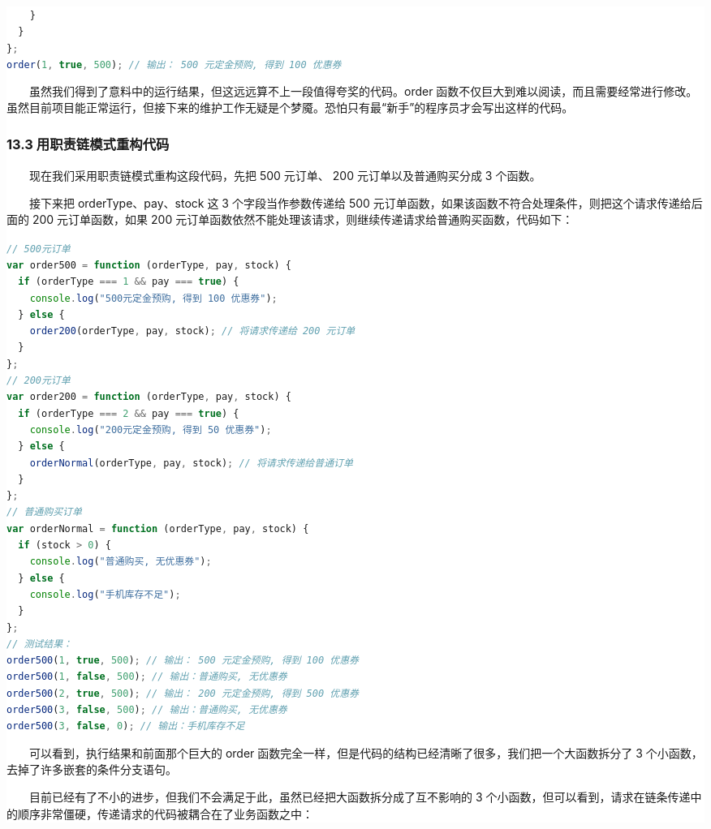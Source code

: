 ```js
    }
  }
};
order(1, true, 500); // 输出： 500 元定金预购, 得到 100 优惠券
```

&emsp;&emsp;虽然我们得到了意料中的运行结果，但这远远算不上一段值得夸奖的代码。order 函数不仅巨大到难以阅读，而且需要经常进行修改。虽然目前项目能正常运行，但接下来的维护工作无疑是个梦魇。恐怕只有最“新手”的程序员才会写出这样的代码。

### 13.3 用职责链模式重构代码

&emsp;&emsp;现在我们采用职责链模式重构这段代码，先把 500 元订单、 200 元订单以及普通购买分成 3 个函数。

&emsp;&emsp;接下来把 orderType、pay、stock 这 3 个字段当作参数传递给 500 元订单函数，如果该函数不符合处理条件，则把这个请求传递给后面的 200 元订单函数，如果 200 元订单函数依然不能处理该请求，则继续传递请求给普通购买函数，代码如下：

```js
// 500元订单
var order500 = function (orderType, pay, stock) {
  if (orderType === 1 && pay === true) {
    console.log("500元定金预购, 得到 100 优惠券");
  } else {
    order200(orderType, pay, stock); // 将请求传递给 200 元订单
  }
};
// 200元订单
var order200 = function (orderType, pay, stock) {
  if (orderType === 2 && pay === true) {
    console.log("200元定金预购, 得到 50 优惠券");
  } else {
    orderNormal(orderType, pay, stock); // 将请求传递给普通订单
  }
};
// 普通购买订单
var orderNormal = function (orderType, pay, stock) {
  if (stock > 0) {
    console.log("普通购买, 无优惠券");
  } else {
    console.log("手机库存不足");
  }
};
// 测试结果：
order500(1, true, 500); // 输出： 500 元定金预购, 得到 100 优惠券
order500(1, false, 500); // 输出：普通购买, 无优惠券
order500(2, true, 500); // 输出： 200 元定金预购, 得到 500 优惠券
order500(3, false, 500); // 输出：普通购买, 无优惠券
order500(3, false, 0); // 输出：手机库存不足
```

&emsp;&emsp;可以看到，执行结果和前面那个巨大的 order 函数完全一样，但是代码的结构已经清晰了很多，我们把一个大函数拆分了 3 个小函数，去掉了许多嵌套的条件分支语句。

&emsp;&emsp;目前已经有了不小的进步，但我们不会满足于此，虽然已经把大函数拆分成了互不影响的 3 个小函数，但可以看到，请求在链条传递中的顺序非常僵硬，传递请求的代码被耦合在了业务函数之中：

